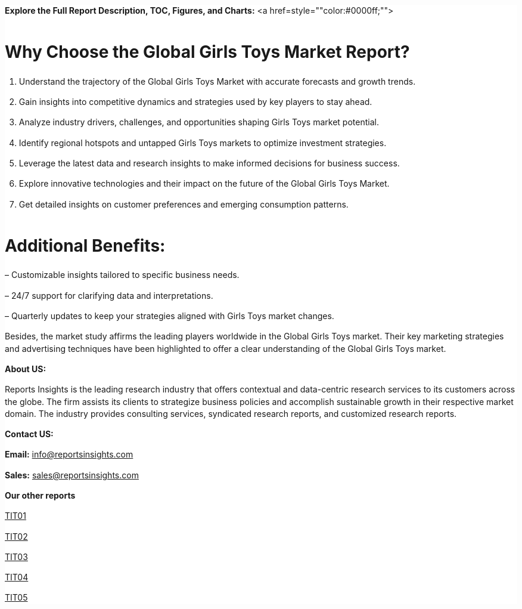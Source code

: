 <strong>Explore the Full Report Description, TOC, Figures, and Charts:</strong>
<a href=style=""color:#0000ff;""></a>

# <strong>Why Choose the Global Girls Toys Market Report?</strong>

1. Understand the trajectory of the Global Girls Toys Market with accurate forecasts and growth trends.

2. Gain insights into competitive dynamics and strategies used by key players to stay ahead.

3. Analyze industry drivers, challenges, and opportunities shaping Girls Toys market potential.

4. Identify regional hotspots and untapped Girls Toys markets to optimize investment strategies.

5. Leverage the latest data and research insights to make informed decisions for business success.

6. Explore innovative technologies and their impact on the future of the Global Girls Toys Market.

7. Get detailed insights on customer preferences and emerging consumption patterns.

# <strong>Additional Benefits:</strong>

– Customizable insights tailored to specific business needs.

– 24/7 support for clarifying data and interpretations.

– Quarterly updates to keep your strategies aligned with Girls Toys market changes.

Besides, the market study affirms the leading players worldwide in the Global Girls Toys market. Their key marketing strategies and advertising techniques have been highlighted to offer a clear understanding of the Global Girls Toys market.

<strong><strong>About US</strong>:</strong>

Reports Insights is the leading research industry that offers contextual and data-centric research services to its customers across the globe. The firm assists its clients to strategize business policies and accomplish sustainable growth in their respective market domain. The industry provides consulting services, syndicated research reports, and customized research reports.

<strong>Contact US:</strong>

<p class=><b>Email:</b> <a href=mailto:info@reportsinsights.com>info@reportsinsights.com</a></p>
<p class=><b>Sales:</b> <a href=mailto:sales@reportsinsights.com>sales@reportsinsights.com</a></p>

<strong>Our other reports</strong>

<a href=LIN01>TIT01</a>

<a href=LIN02>TIT02</a>

<a href=LIN03>TIT03</a>

<a href=LIN04>TIT04</a>

<a href=LIN05>TIT05</a>
